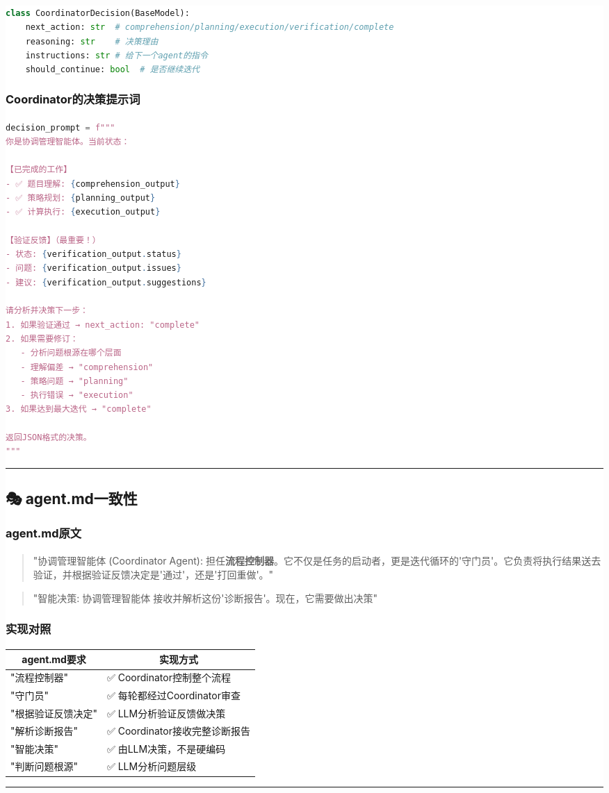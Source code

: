 ```python
class CoordinatorDecision(BaseModel):
    next_action: str  # comprehension/planning/execution/verification/complete
    reasoning: str    # 决策理由
    instructions: str # 给下一个agent的指令
    should_continue: bool  # 是否继续迭代
```

### Coordinator的决策提示词

```python
decision_prompt = f"""
你是协调管理智能体。当前状态：

【已完成的工作】
- ✅ 题目理解: {comprehension_output}
- ✅ 策略规划: {planning_output}
- ✅ 计算执行: {execution_output}

【验证反馈】（最重要！）
- 状态: {verification_output.status}
- 问题: {verification_output.issues}
- 建议: {verification_output.suggestions}

请分析并决策下一步：
1. 如果验证通过 → next_action: "complete"
2. 如果需要修订：
   - 分析问题根源在哪个层面
   - 理解偏差 → "comprehension"
   - 策略问题 → "planning"
   - 执行错误 → "execution"
3. 如果达到最大迭代 → "complete"

返回JSON格式的决策。
"""
```

---

## 🎭 agent.md一致性

### agent.md原文

> "协调管理智能体 (Coordinator Agent): 担任**流程控制器**。它不仅是任务的启动者，更是迭代循环的'守门员'。它负责将执行结果送去验证，并根据验证反馈决定是'通过'，还是'打回重做'。"

> "智能决策: 协调管理智能体 接收并解析这份'诊断报告'。现在，它需要做出决策"

### 实现对照

| agent.md要求 | 实现方式 |
|-------------|---------|
| "流程控制器" | ✅ Coordinator控制整个流程 |
| "守门员" | ✅ 每轮都经过Coordinator审查 |
| "根据验证反馈决定" | ✅ LLM分析验证反馈做决策 |
| "解析诊断报告" | ✅ Coordinator接收完整诊断报告 |
| "智能决策" | ✅ 由LLM决策，不是硬编码 |
| "判断问题根源" | ✅ LLM分析问题层级 |

---